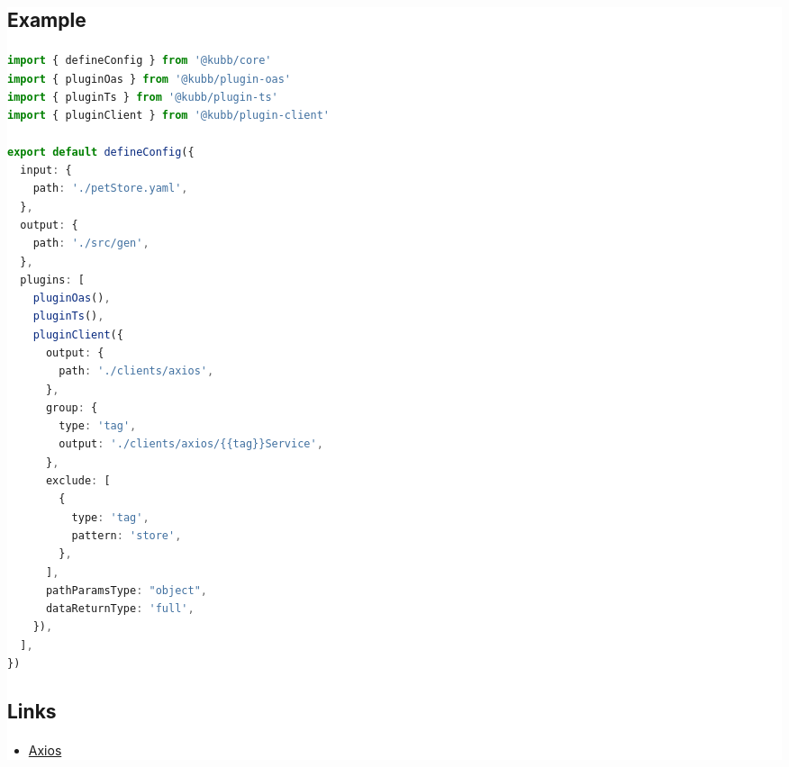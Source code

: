 ## Example

```typescript twoslash
import { defineConfig } from '@kubb/core'
import { pluginOas } from '@kubb/plugin-oas'
import { pluginTs } from '@kubb/plugin-ts'
import { pluginClient } from '@kubb/plugin-client'

export default defineConfig({
  input: {
    path: './petStore.yaml',
  },
  output: {
    path: './src/gen',
  },
  plugins: [
    pluginOas(),
    pluginTs(),
    pluginClient({
      output: {
        path: './clients/axios',
      },
      group: {
        type: 'tag',
        output: './clients/axios/{{tag}}Service',
      },
      exclude: [
        {
          type: 'tag',
          pattern: 'store',
        },
      ],
      pathParamsType: "object",
      dataReturnType: 'full',
    }),
  ],
})
```

## Links

- [Axios](https://axios-http.com/docs/intro)
